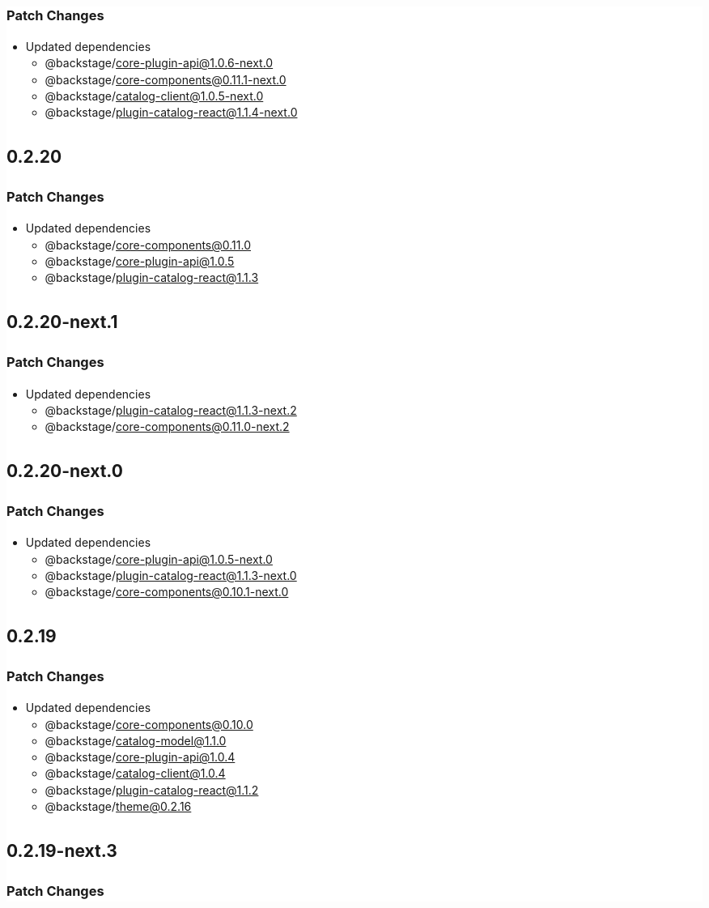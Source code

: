 ### Patch Changes

- Updated dependencies
  - @backstage/core-plugin-api@1.0.6-next.0
  - @backstage/core-components@0.11.1-next.0
  - @backstage/catalog-client@1.0.5-next.0
  - @backstage/plugin-catalog-react@1.1.4-next.0

## 0.2.20

### Patch Changes

- Updated dependencies
  - @backstage/core-components@0.11.0
  - @backstage/core-plugin-api@1.0.5
  - @backstage/plugin-catalog-react@1.1.3

## 0.2.20-next.1

### Patch Changes

- Updated dependencies
  - @backstage/plugin-catalog-react@1.1.3-next.2
  - @backstage/core-components@0.11.0-next.2

## 0.2.20-next.0

### Patch Changes

- Updated dependencies
  - @backstage/core-plugin-api@1.0.5-next.0
  - @backstage/plugin-catalog-react@1.1.3-next.0
  - @backstage/core-components@0.10.1-next.0

## 0.2.19

### Patch Changes

- Updated dependencies
  - @backstage/core-components@0.10.0
  - @backstage/catalog-model@1.1.0
  - @backstage/core-plugin-api@1.0.4
  - @backstage/catalog-client@1.0.4
  - @backstage/plugin-catalog-react@1.1.2
  - @backstage/theme@0.2.16

## 0.2.19-next.3

### Patch Changes
